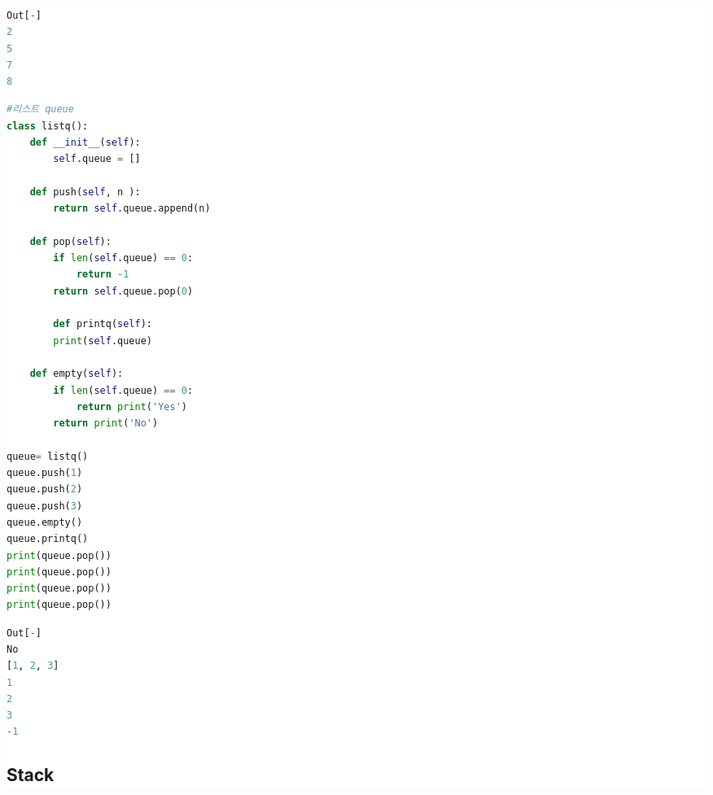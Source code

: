 ```python
Out[-]
2
5
7
8
```

```python
#리스트 queue
class listq():
    def __init__(self):
        self.queue = []

    def push(self, n ):
        return self.queue.append(n)

    def pop(self):
        if len(self.queue) == 0:
            return -1
        return self.queue.pop(0)

		def printq(self):
        print(self.queue)

    def empty(self):
        if len(self.queue) == 0:
            return print('Yes')
        return print('No')

queue= listq()
queue.push(1)
queue.push(2)
queue.push(3)
queue.empty()
queue.printq()
print(queue.pop())
print(queue.pop())
print(queue.pop())
print(queue.pop())
```

```python
Out[-]
No
[1, 2, 3]
1
2
3
-1
```

## Stack
